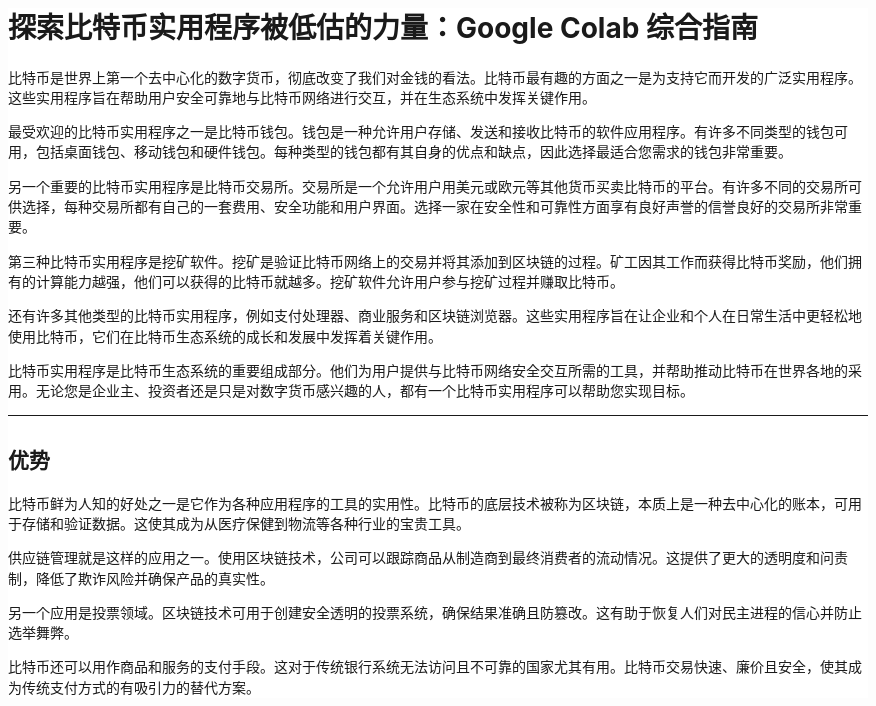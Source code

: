 # 探索比特币实用程序被低估的力量：Google Colab 综合指南


<p></p>



<p class="has-text-align-center"><iframe width="560" height="315" src="https://www.youtube.com/embed/nPFihyxjCOc?si=6fXslZ0jvubGdwnB" title="YouTube video player" frameborder="0" allow="accelerometer; autoplay; clipboard-write; encrypted-media; gyroscope; picture-in-picture; web-share" referrerpolicy="strict-origin-when-cross-origin" allowfullscreen=""></iframe></p>



<p></p>



<p>比特币是世界上第一个去中心化的数字货币，彻底改变了我们对金钱的看法。比特币最有趣的方面之一是为支持它而开发的广泛实用程序。这些实用程序旨在帮助用户安全可靠地与比特币网络进行交互，并在生态系统中发挥关键作用。</p>



<p>最受欢迎的比特币实用程序之一是比特币钱包。钱包是一种允许用户存储、发送和接收比特币的软件应用程序。有许多不同类型的钱包可用，包括桌面钱包、移动钱包和硬件钱包。每种类型的钱包都有其自身的优点和缺点，因此选择最适合您需求的钱包非常重要。</p>



<p>另一个重要的比特币实用程序是比特币交易所。交易所是一个允许用户用美元或欧元等其他货币买卖比特币的平台。有许多不同的交易所可供选择，每种交易所都有自己的一套费用、安全功能和用户界面。选择一家在安全性和可靠性方面享有良好声誉的信誉良好的交易所非常重要。</p>



<p>第三种比特币实用程序是挖矿软件。挖矿是验证比特币网络上的交易并将其添加到区块链的过程。矿工因其工作而获得比特币奖励，他们拥有的计算能力越强，他们可以获得的比特币就越多。挖矿软件允许用户参与挖矿过程并赚取比特币。</p>



<p>还有许多其他类型的比特币实用程序，例如支付处理器、商业服务和区块链浏览器。这些实用程序旨在让企业和个人在日常生活中更轻松地使用比特币，它们在比特币生态系统的成长和发展中发挥着关键作用。</p>



<p>比特币实用程序是比特币生态系统的重要组成部分。他们为用户提供与比特币网络安全交互所需的工具，并帮助推动比特币在世界各地的采用。无论您是企业主、投资者还是只是对数字货币感兴趣的人，都有一个比特币实用程序可以帮助您实现目标。</p>



<hr class="wp-block-separator has-alpha-channel-opacity"/>



<h2 class="wp-block-heading">优势</h2>



<p>比特币鲜为人知的好处之一是它作为各种应用程序的工具的实用性。比特币的底层技术被称为区块链，本质上是一种去中心化的账本，可用于存储和验证数据。这使其成为从医疗保健到物流等各种行业的宝贵工具。</p>



<p>供应链管理就是这样的应用之一。使用区块链技术，公司可以跟踪商品从制造商到最终消费者的流动情况。这提供了更大的透明度和问责制，降低了欺诈风险并确保产品的真实性。</p>



<p>另一个应用是投票领域。区块链技术可用于创建安全透明的投票系统，确保结果准确且防篡改。这有助于恢复人们对民主进程的信心并防止选举舞弊。</p>



<p>比特币还可以用作商品和服务的支付手段。这对于传统银行系统无法访问且不可靠的国家尤其有用。比特币交易快速、廉价且安全，使其成为传统支付方式的有吸引力的替代方案。</p>
